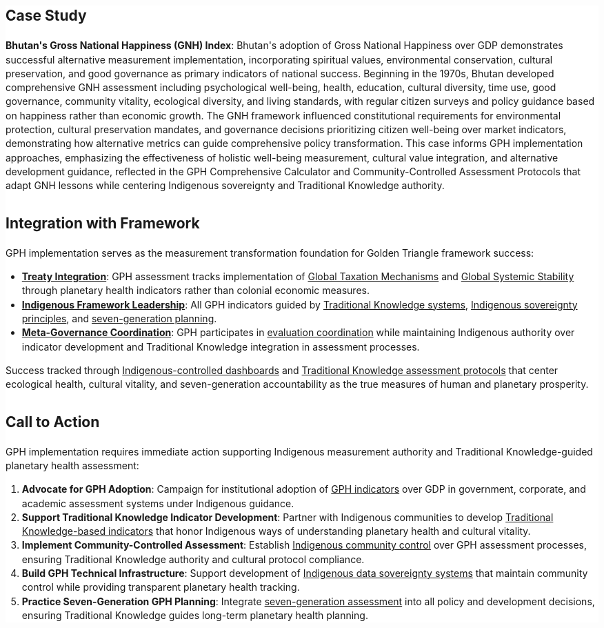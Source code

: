 ## <a id="case-study"></a>Case Study

**Bhutan's Gross National Happiness (GNH) Index**: Bhutan's adoption of Gross National Happiness over GDP demonstrates successful alternative measurement implementation, incorporating spiritual values, environmental conservation, cultural preservation, and good governance as primary indicators of national success. Beginning in the 1970s, Bhutan developed comprehensive GNH assessment including psychological well-being, health, education, cultural diversity, time use, good governance, community vitality, ecological diversity, and living standards, with regular citizen surveys and policy guidance based on happiness rather than economic growth. The GNH framework influenced constitutional requirements for environmental protection, cultural preservation mandates, and governance decisions prioritizing citizen well-being over market indicators, demonstrating how alternative metrics can guide comprehensive policy transformation. This case informs GPH implementation approaches, emphasizing the effectiveness of holistic well-being measurement, cultural value integration, and alternative development guidance, reflected in the GPH Comprehensive Calculator and Community-Controlled Assessment Protocols that adapt GNH lessons while centering Indigenous sovereignty and Traditional Knowledge authority.

## <a id="integration-with-framework"></a>Integration with Framework

GPH implementation serves as the measurement transformation foundation for Golden Triangle framework success:

- **[Treaty Integration](/frameworks/treaty-for-our-only-home)**: GPH assessment tracks implementation of [Global Taxation Mechanisms](/frameworks/treaty-for-our-only-home#global-taxation) and [Global Systemic Stability](/frameworks/treaty-for-our-only-home#systemic-stability) through planetary health indicators rather than colonial economic measures.
- **[Indigenous Framework Leadership](/frameworks/indigenous-governance-and-traditional-knowledge)**: All GPH indicators guided by [Traditional Knowledge systems](/frameworks/indigenous-governance-and-traditional-knowledge#traditional-knowledge), [Indigenous sovereignty principles](/frameworks/indigenous-governance-and-traditional-knowledge#indigenous-sovereignty), and [seven-generation planning](/frameworks/indigenous-governance-and-traditional-knowledge#seven-generation-planning).
- **[Meta-Governance Coordination](/frameworks/meta-governance)**: GPH participates in [evaluation coordination](/frameworks/meta-governance#evaluation-framework) while maintaining Indigenous authority over indicator development and Traditional Knowledge integration in assessment processes.

Success tracked through [Indigenous-controlled dashboards](/frameworks/indigenous-governance-and-traditional-knowledge#gph-dashboard) and [Traditional Knowledge assessment protocols](/frameworks/indigenous-governance-and-traditional-knowledge#traditional-assessment) that center ecological health, cultural vitality, and seven-generation accountability as the true measures of human and planetary prosperity.

## <a id="call-to-action"></a>Call to Action

GPH implementation requires immediate action supporting Indigenous measurement authority and Traditional Knowledge-guided planetary health assessment:

1. **Advocate for GPH Adoption**: Campaign for institutional adoption of [GPH indicators](/frameworks/tools/economic-integration/gph-comprehensive-calculator-en.pdf) over GDP in government, corporate, and academic assessment systems under Indigenous guidance.
2. **Support Traditional Knowledge Indicator Development**: Partner with Indigenous communities to develop [Traditional Knowledge-based indicators](/frameworks/tools/economic-integration/tek-indicator-development-en.pdf) that honor Indigenous ways of understanding planetary health and cultural vitality.
3. **Implement Community-Controlled Assessment**: Establish [Indigenous community control](/frameworks/tools/economic-integration/community-gph-assessment-en.pdf) over GPH assessment processes, ensuring Traditional Knowledge authority and cultural protocol compliance.
4. **Build GPH Technical Infrastructure**: Support development of [Indigenous data sovereignty systems](/frameworks/tools/economic-integration/gph-dashboard-toolkit-en.pdf) that maintain community control while providing transparent planetary health tracking.
5. **Practice Seven-Generation GPH Planning**: Integrate [seven-generation assessment](/frameworks/tools/economic-integration/seven-generation-gph-planning-en.pdf) into all policy and development decisions, ensuring Traditional Knowledge guides long-term planetary health planning.
